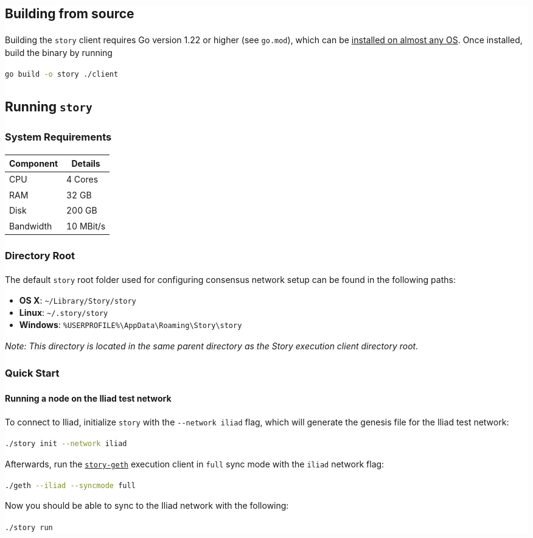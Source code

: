 ## Building from source

Building the `story` client requires Go version 1.22 or higher (see `go.mod`), which can be [installed on almost any OS](https://go.dev/doc/install). Once installed, build the binary by running

```bash
go build -o story ./client
```

## Running `story`

### System Requirements

| Component    | Details    |
| ------------- | ---------- |
| CPU           | 4 Cores    |
| RAM           | 32 GB      |
| Disk          | 200 GB     |
| Bandwidth     | 10 MBit/s  |

### Directory Root

The default `story` root folder used for configuring consensus network setup can be found in the following paths:

- **OS X**: `~/Library/Story/story`
- **Linux**: `~/.story/story`
- **Windows**: `%USERPROFILE%\AppData\Roaming\Story\story`

*Note: This directory is located in the same parent directory as the Story execution client directory root.*

### Quick Start

#### Running a node on the Iliad test network

To connect to Iliad, initialize `story` with the `--network iliad` flag, which will generate the genesis file for the Iliad test network:

```bash
./story init --network iliad
```

Afterwards, run the [`story-geth`](https://github.com/piplabs/story-geth) execution client in `full` sync mode with the `iliad` network flag:

```bash
./geth --iliad --syncmode full
```

Now you should be able to sync to the Iliad network with the following:

```bash
./story run
```
